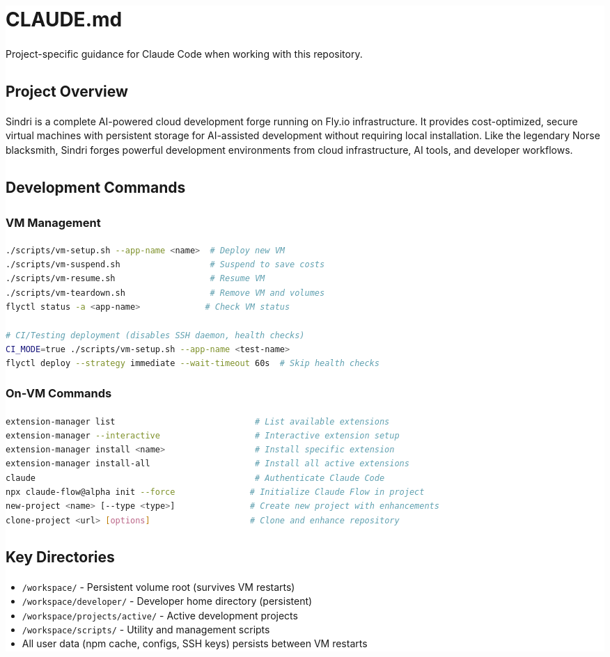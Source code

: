 # CLAUDE.md

Project-specific guidance for Claude Code when working with this repository.

## Project Overview

Sindri is a complete AI-powered cloud development forge running on Fly.io infrastructure. It provides cost-optimized,
secure virtual machines with persistent storage for AI-assisted development without requiring local installation.
Like the legendary Norse blacksmith, Sindri forges powerful development environments from cloud infrastructure,
AI tools, and developer workflows.

## Development Commands

### VM Management

```bash
./scripts/vm-setup.sh --app-name <name>  # Deploy new VM
./scripts/vm-suspend.sh                  # Suspend to save costs
./scripts/vm-resume.sh                   # Resume VM
./scripts/vm-teardown.sh                 # Remove VM and volumes
flyctl status -a <app-name>             # Check VM status

# CI/Testing deployment (disables SSH daemon, health checks)
CI_MODE=true ./scripts/vm-setup.sh --app-name <test-name>
flyctl deploy --strategy immediate --wait-timeout 60s  # Skip health checks
```

### On-VM Commands

```bash
extension-manager list                            # List available extensions
extension-manager --interactive                   # Interactive extension setup
extension-manager install <name>                  # Install specific extension
extension-manager install-all                     # Install all active extensions
claude                                            # Authenticate Claude Code
npx claude-flow@alpha init --force               # Initialize Claude Flow in project
new-project <name> [--type <type>]               # Create new project with enhancements
clone-project <url> [options]                    # Clone and enhance repository
```

## Key Directories

- `/workspace/` - Persistent volume root (survives VM restarts)
- `/workspace/developer/` - Developer home directory (persistent)
- `/workspace/projects/active/` - Active development projects
- `/workspace/scripts/` - Utility and management scripts
- All user data (npm cache, configs, SSH keys) persists between VM restarts
